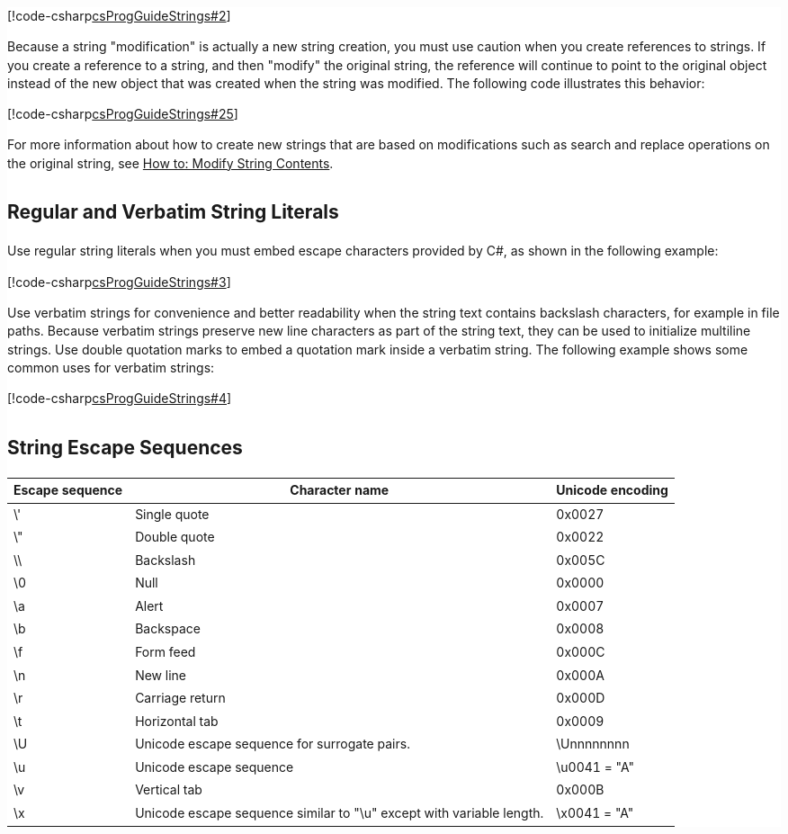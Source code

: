  [!code-csharp[csProgGuideStrings#2](../../../csharp/programming-guide/strings/codesnippet/CSharp/index_2.cs)]  

 Because a string "modification" is actually a new string creation, you must use caution when you create references to strings. If you create a reference to a string, and then "modify" the original string, the reference will continue to point to the original object instead of the new object that was created when the string was modified. The following code illustrates this behavior:  

 [!code-csharp[csProgGuideStrings#25](../../../csharp/programming-guide/strings/codesnippet/CSharp/index_3.cs)]  

 For more information about how to create new strings that are based on modifications such as search and replace operations on the original string, see [How to: Modify String Contents](../../how-to/modify-string-contents.md).  

## Regular and Verbatim String Literals  
 Use regular string literals when you must embed escape characters provided by C#, as shown in the following example:  

 [!code-csharp[csProgGuideStrings#3](../../../csharp/programming-guide/strings/codesnippet/CSharp/index_4.cs)]  

 Use verbatim strings for convenience and better readability when the string text contains backslash characters, for example in file paths. Because verbatim strings preserve new line characters as part of the string text, they can be used to initialize multiline strings. Use double quotation marks to embed a quotation mark inside a verbatim string. The following example shows some common uses for verbatim strings:  

 [!code-csharp[csProgGuideStrings#4](../../../csharp/programming-guide/strings/codesnippet/CSharp/index_5.cs)]  

## String Escape Sequences  


|Escape sequence|Character name|Unicode encoding|  
|---------------------|--------------------|----------------------|  
|\\'|Single quote|0x0027|  
|\\"|Double quote|0x0022|  
|\\\\ |Backslash|0x005C|  
|\0|Null|0x0000|  
|\a|Alert|0x0007|  
|\b|Backspace|0x0008|  
|\f|Form feed|0x000C|  
|\n|New line|0x000A|  
|\r|Carriage return|0x000D|  
|\t|Horizontal tab|0x0009|  
|\U|Unicode escape sequence for surrogate pairs.|\Unnnnnnnn|  
|\u|Unicode escape sequence|\u0041 = "A"|  
|\v|Vertical tab|0x000B|  
|\x|Unicode escape sequence similar to "\u" except with variable length.|\x0041 = "A"|  

